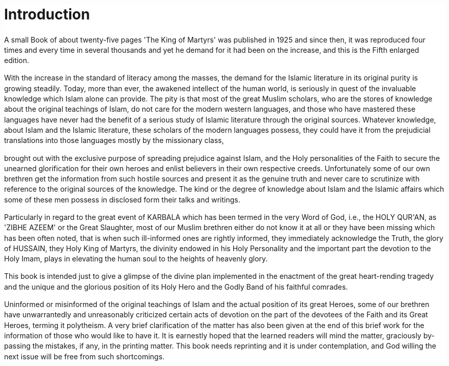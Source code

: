 Introduction
============

A small Book of about twenty-five pages 'The King of Martyrs' was
published in 1925 and since then, it was reproduced four times and every
time in several thousands and yet he demand for it had been on the
increase, and this is the Fifth enlarged edition.

With the increase in the standard of literacy among the masses, the
demand for the Islamic literature in its original purity is growing
steadily. Today, more than ever, the awakened intellect of the human
world, is seriously in quest of the invaluable knowledge which Islam
alone can provide. The pity is that most of the great Muslim scholars,
who are the stores of knowledge about the original teachings of Islam,
do not care for the modern western languages, and those who have
mastered these languages have never had the benefit of a serious study
of Islamic literature through the original sources. Whatever knowledge,
about Islam and the Islamic literature, these scholars of the modern
languages possess, they could have it from the prejudicial translations
into those languages mostly by the missionary class,

brought out with the exclusive purpose of spreading prejudice against
Islam, and the Holy personalities of the Faith to secure the unearned
glorification for their own heroes and enlist believers in their own
respective creeds. Unfortunately some of our own brethren get the
information from such hostile sources and present it as the genuine
truth and never care to scrutinize with reference to the original
sources of the knowledge. The kind or the degree of knowledge about
Islam and the Islamic affairs which some of these men possess in
disclosed form their talks and writings.

Particularly in regard to the great event of KARBALA which has been
termed in the very Word of God, i.e., the HOLY QUR'AN, as 'ZIBHE AZEEM'
or the Great Slaughter, most of our Muslim brethren either do not know
it at all or they have been missing which has been often noted, that is
when such ill-informed ones are rightly informed, they immediately
acknowledge the Truth, the glory of HUSSAIN, they Holy King of Martyrs,
the divinity endowed in his Holy Personality and the important part the
devotion to the Holy Imam, plays in elevating the human soul to the
heights of heavenly glory.

This book is intended just to give a glimpse of the divine plan
implemented in the enactment of the great heart-rending tragedy and the
unique and the glorious position of its Holy Hero and the Godly Band of
his faithful comrades.

Uninformed or misinformed of the original teachings of Islam and the
actual position of its great Heroes, some of our brethren have
unwarrantedly and unreasonably criticized certain acts of devotion on
the part of the devotees of the Faith and its Great Heroes, terming it
polytheism. A very brief clarification of the matter has also been given
at the end of this brief work for the information of those who would
like to have it. It is earnestly hoped that the learned readers will
mind the matter, graciously by-passing the mistakes, if any, in the
printing matter. This book needs reprinting and it is under
contemplation, and God willing the next issue will be free from such
shortcomings.
